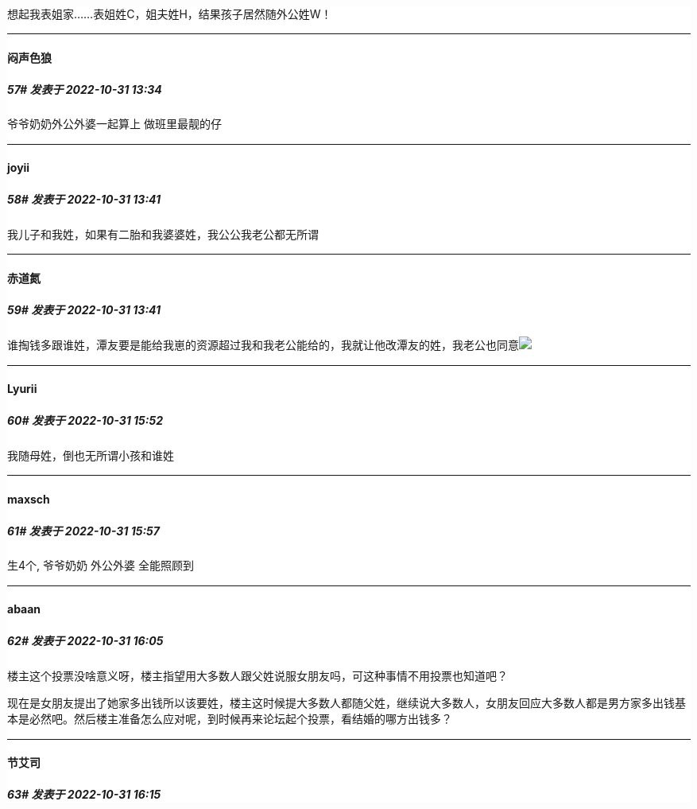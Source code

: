 想起我表姐家……表姐姓C，姐夫姓H，结果孩子居然随外公姓W！

*****

####  闷声色狼  
##### 57#       发表于 2022-10-31 13:34

爷爷奶奶外公外婆一起算上 做班里最靓的仔

*****

####  joyii  
##### 58#       发表于 2022-10-31 13:41

我儿子和我姓，如果有二胎和我婆婆姓，我公公我老公都无所谓

*****

####  赤道氮  
##### 59#       发表于 2022-10-31 13:41

谁掏钱多跟谁姓，潭友要是能给我崽的资源超过我和我老公能给的，我就让他改潭友的姓，我老公也同意<img src="https://static.saraba1st.com/image/smiley/face2017/067.png" referrerpolicy="no-referrer">

*****

####  Lyurii  
##### 60#       发表于 2022-10-31 15:52

我随母姓，倒也无所谓小孩和谁姓



*****

####  maxsch  
##### 61#       发表于 2022-10-31 15:57

生4个, 爷爷奶奶 外公外婆 全能照顾到

*****

####  abaan  
##### 62#       发表于 2022-10-31 16:05

楼主这个投票没啥意义呀，楼主指望用大多数人跟父姓说服女朋友吗，可这种事情不用投票也知道吧？

现在是女朋友提出了她家多出钱所以该要姓，楼主这时候提大多数人都随父姓，继续说大多数人，女朋友回应大多数人都是男方家多出钱基本是必然吧。然后楼主准备怎么应对呢，到时候再来论坛起个投票，看结婚的哪方出钱多？



*****

####  节艾司  
##### 63#       发表于 2022-10-31 16:15
